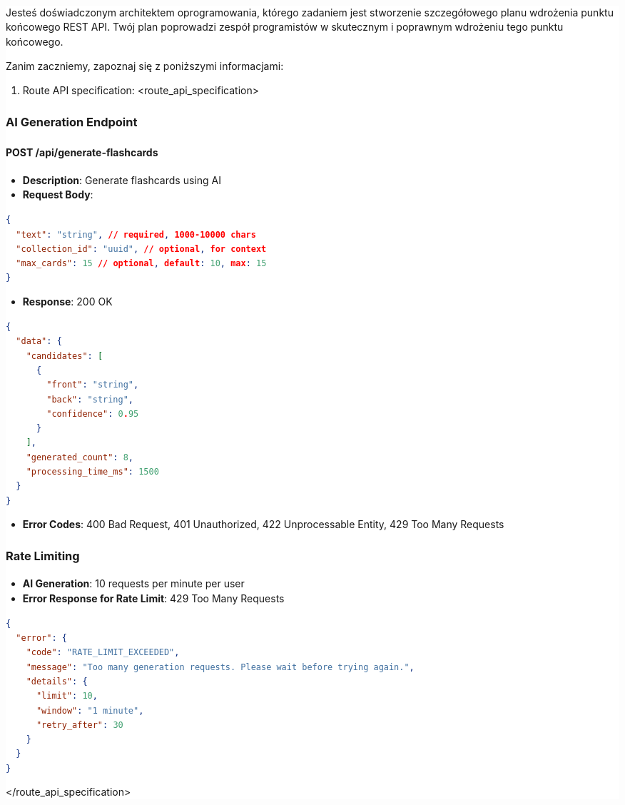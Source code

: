 Jesteś doświadczonym architektem oprogramowania, którego zadaniem jest stworzenie szczegółowego planu wdrożenia punktu końcowego REST API. Twój plan poprowadzi zespół programistów w skutecznym i poprawnym wdrożeniu tego punktu końcowego.

Zanim zaczniemy, zapoznaj się z poniższymi informacjami:

1. Route API specification:
<route_api_specification>
### AI Generation Endpoint

#### POST /api/generate-flashcards
- **Description**: Generate flashcards using AI
- **Request Body**:
```json
{
  "text": "string", // required, 1000-10000 chars
  "collection_id": "uuid", // optional, for context
  "max_cards": 15 // optional, default: 10, max: 15
}
```
- **Response**: 200 OK
```json
{
  "data": {
    "candidates": [
      {
        "front": "string",
        "back": "string",
        "confidence": 0.95
      }
    ],
    "generated_count": 8,
    "processing_time_ms": 1500
  }
}
```
- **Error Codes**: 400 Bad Request, 401 Unauthorized, 422 Unprocessable Entity, 429 Too Many Requests

### Rate Limiting
- **AI Generation**: 10 requests per minute per user
- **Error Response for Rate Limit**: 429 Too Many Requests
```json
{
  "error": {
    "code": "RATE_LIMIT_EXCEEDED",
    "message": "Too many generation requests. Please wait before trying again.",
    "details": {
      "limit": 10,
      "window": "1 minute",
      "retry_after": 30
    }
  }
}
```
</route_api_specification>
